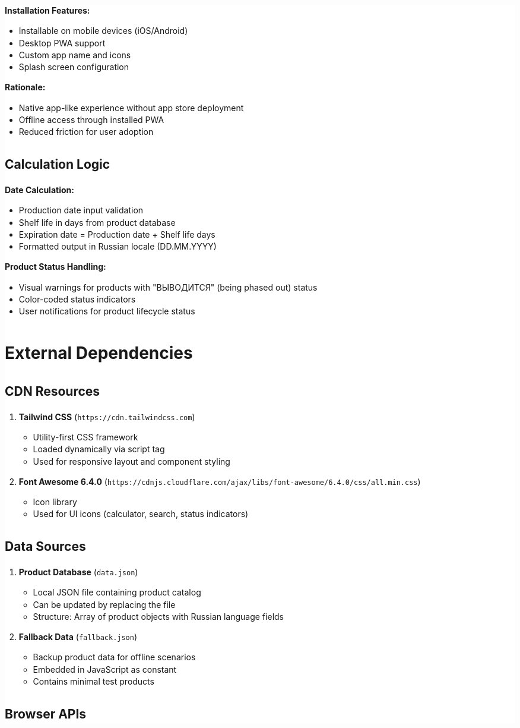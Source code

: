 **Installation Features:**
- Installable on mobile devices (iOS/Android)
- Desktop PWA support
- Custom app name and icons
- Splash screen configuration

**Rationale:**
- Native app-like experience without app store deployment
- Offline access through installed PWA
- Reduced friction for user adoption

## Calculation Logic

**Date Calculation:**
- Production date input validation
- Shelf life in days from product database
- Expiration date = Production date + Shelf life days
- Formatted output in Russian locale (DD.MM.YYYY)

**Product Status Handling:**
- Visual warnings for products with "ВЫВОДИТСЯ" (being phased out) status
- Color-coded status indicators
- User notifications for product lifecycle status

# External Dependencies

## CDN Resources

1. **Tailwind CSS** (`https://cdn.tailwindcss.com`)
   - Utility-first CSS framework
   - Loaded dynamically via script tag
   - Used for responsive layout and component styling

2. **Font Awesome 6.4.0** (`https://cdnjs.cloudflare.com/ajax/libs/font-awesome/6.4.0/css/all.min.css`)
   - Icon library
   - Used for UI icons (calculator, search, status indicators)

## Data Sources

1. **Product Database** (`data.json`)
   - Local JSON file containing product catalog
   - Can be updated by replacing the file
   - Structure: Array of product objects with Russian language fields

2. **Fallback Data** (`fallback.json`)
   - Backup product data for offline scenarios
   - Embedded in JavaScript as constant
   - Contains minimal test products

## Browser APIs
